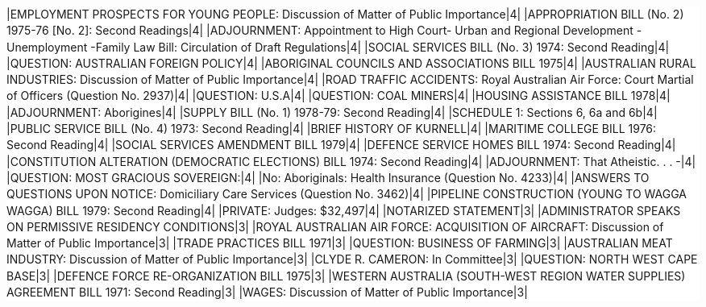 |EMPLOYMENT PROSPECTS FOR YOUNG PEOPLE: Discussion of Matter of Public Importance|4|
|APPROPRIATION BILL (No. 2) 1975-76 [No. 2]: Second Readings|4|
|ADJOURNMENT: Appointment to High Court- Urban and Regional Development -Unemployment -Family Law Bill: Circulation of Draft Regulations|4|
|SOCIAL SERVICES BILL (No. 3) 1974: Second Reading|4|
|QUESTION: AUSTRALIAN FOREIGN POLICY|4|
|ABORIGINAL COUNCILS AND ASSOCIATIONS BILL 1975|4|
|AUSTRALIAN RURAL INDUSTRIES: Discussion of Matter of Public Importance|4|
|ROAD TRAFFIC ACCIDENTS: Royal Australian Air Force: Court Martial of Officers (Question No. 2937)|4|
|QUESTION: U.S.A|4|
|QUESTION: COAL MINERS|4|
|HOUSING ASSISTANCE BILL 1978|4|
|ADJOURNMENT: Aborigines|4|
|SUPPLY BILL (No. 1) 1978-79: Second Reading|4|
|SCHEDULE 1: Sections 6, 6a and 6b|4|
|PUBLIC SERVICE BILL (No. 4) 1973: Second Reading|4|
|BRIEF HISTORY OF KURNELL|4|
|MARITIME COLLEGE BILL 1976: Second Reading|4|
|SOCIAL SERVICES AMENDMENT BILL 1979|4|
|DEFENCE SERVICE HOMES BILL 1974: Second Reading|4|
|CONSTITUTION ALTERATION (DEMOCRATIC ELECTIONS) BILL 1974: Second Reading|4|
|ADJOURNMENT: That Atheistic. . . -|4|
|QUESTION: MOST GRACIOUS SOVEREIGN:|4|
|No: Aboriginals: Health Insurance (Question No. 4233)|4|
|ANSWERS TO QUESTIONS UPON NOTICE: Domiciliary Care Services (Question No. 3462)|4|
|PIPELINE CONSTRUCTION (YOUNG TO WAGGA WAGGA) BILL 1979: Second Reading|4|
|PRIVATE: Judges: $32,497|4|
|NOTARIZED STATEMENT|3|
|ADMINISTRATOR SPEAKS ON PERMISSIVE RESIDENCY CONDITIONS|3|
|ROYAL AUSTRALIAN AIR FORCE: ACQUISITION OF AIRCRAFT: Discussion of Matter of Public Importance|3|
|TRADE PRACTICES BILL 1971|3|
|QUESTION: BUSINESS OF FARMING|3|
|AUSTRALIAN MEAT INDUSTRY: Discussion of Matter of Public Importance|3|
|CLYDE R. CAMERON: In Committee|3|
|QUESTION: NORTH WEST CAPE BASE|3|
|DEFENCE FORCE RE-ORGANIZATION BILL 1975|3|
|WESTERN AUSTRALIA (SOUTH-WEST REGION WATER SUPPLIES) AGREEMENT BILL 1971: Second Reading|3|
|WAGES: Discussion of Matter of Public Importance|3|